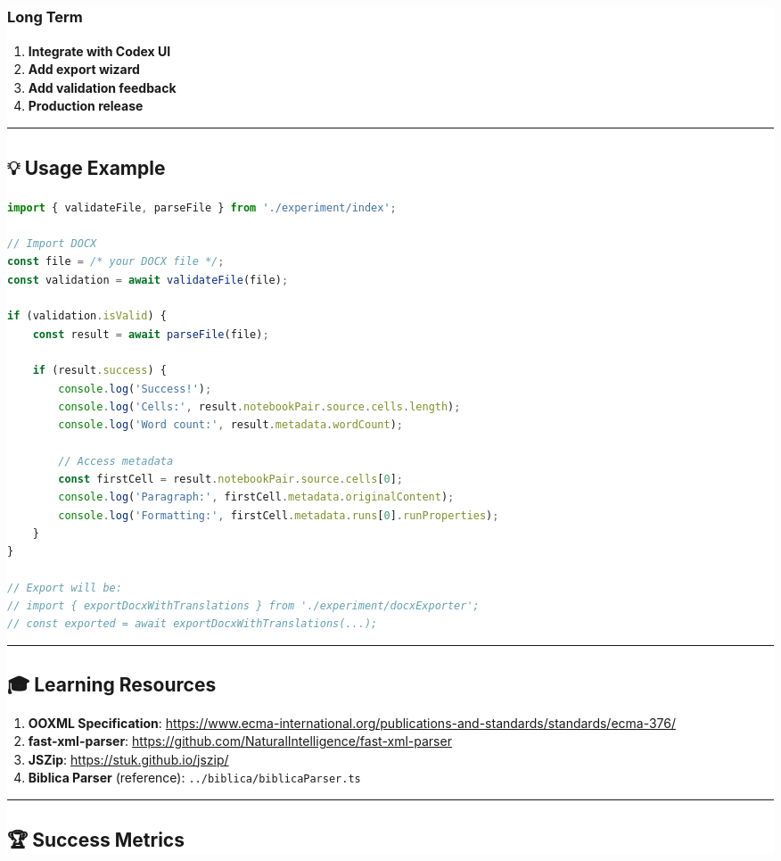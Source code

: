 ### Long Term
1. **Integrate with Codex UI**
2. **Add export wizard**
3. **Add validation feedback**
4. **Production release**

---

## 💡 Usage Example

```typescript
import { validateFile, parseFile } from './experiment/index';

// Import DOCX
const file = /* your DOCX file */;
const validation = await validateFile(file);

if (validation.isValid) {
    const result = await parseFile(file);
    
    if (result.success) {
        console.log('Success!');
        console.log('Cells:', result.notebookPair.source.cells.length);
        console.log('Word count:', result.metadata.wordCount);
        
        // Access metadata
        const firstCell = result.notebookPair.source.cells[0];
        console.log('Paragraph:', firstCell.metadata.originalContent);
        console.log('Formatting:', firstCell.metadata.runs[0].runProperties);
    }
}

// Export will be:
// import { exportDocxWithTranslations } from './experiment/docxExporter';
// const exported = await exportDocxWithTranslations(...);
```

---

## 🎓 Learning Resources

1. **OOXML Specification**: https://www.ecma-international.org/publications-and-standards/standards/ecma-376/
2. **fast-xml-parser**: https://github.com/NaturalIntelligence/fast-xml-parser
3. **JSZip**: https://stuk.github.io/jszip/
4. **Biblica Parser** (reference): `../biblica/biblicaParser.ts`

---

## 🏆 Success Metrics
